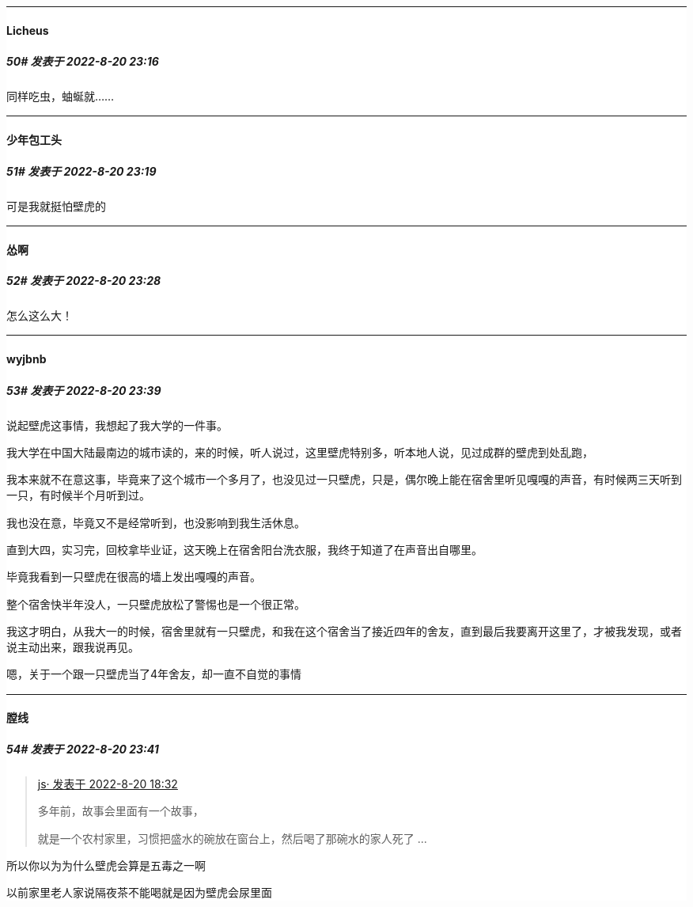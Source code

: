*****

####  Licheus  
##### 50#       发表于 2022-8-20 23:16

同样吃虫，蚰蜒就……

*****

####  少年包工头  
##### 51#       发表于 2022-8-20 23:19

可是我就挺怕壁虎的

*****

####  怂啊  
##### 52#       发表于 2022-8-20 23:28

怎么这么大！

*****

####  wyjbnb  
##### 53#       发表于 2022-8-20 23:39

说起壁虎这事情，我想起了我大学的一件事。

我大学在中国大陆最南边的城市读的，来的时候，听人说过，这里壁虎特别多，听本地人说，见过成群的壁虎到处乱跑，

我本来就不在意这事，毕竟来了这个城市一个多月了，也没见过一只壁虎，只是，偶尔晚上能在宿舍里听见嘎嘎的声音，有时候两三天听到一只，有时候半个月听到过。

我也没在意，毕竟又不是经常听到，也没影响到我生活休息。

直到大四，实习完，回校拿毕业证，这天晚上在宿舍阳台洗衣服，我终于知道了在声音出自哪里。

毕竟我看到一只壁虎在很高的墙上发出嘎嘎的声音。

整个宿舍快半年没人，一只壁虎放松了警惕也是一个很正常。

我这才明白，从我大一的时候，宿舍里就有一只壁虎，和我在这个宿舍当了接近四年的舍友，直到最后我要离开这里了，才被我发现，或者说主动出来，跟我说再见。

嗯，关于一个跟一只壁虎当了4年舍友，却一直不自觉的事情

*****

####  膛线  
##### 54#       发表于 2022-8-20 23:41

<blockquote><a href="httphttps://bbs.saraba1st.com/2b/forum.php?mod=redirect&amp;goto=findpost&amp;pid=57149538&amp;ptid=2088065" target="_blank">js· 发表于 2022-8-20 18:32</a>

多年前，故事会里面有一个故事，

就是一个农村家里，习惯把盛水的碗放在窗台上，然后喝了那碗水的家人死了 ...</blockquote>
所以你以为为什么壁虎会算是五毒之一啊

以前家里老人家说隔夜茶不能喝就是因为壁虎会尿里面
